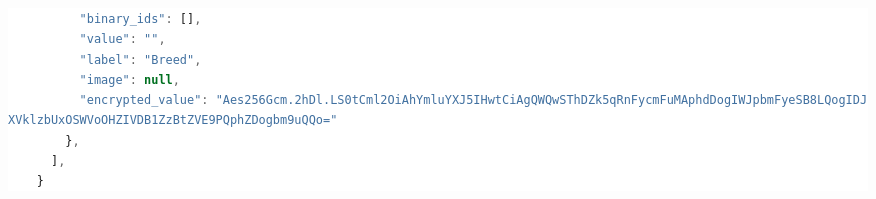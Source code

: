 ```javascript
          "binary_ids": [],
          "value": "",
          "label": "Breed",
          "image": null,
          "encrypted_value": "Aes256Gcm.2hDl.LS0tCml2OiAhYmluYXJ5IHwtCiAgQWQwSThDZk5qRnFycmFuMAphdDogIWJpbmFyeSB8LQogIDJXVklzbUxOSWVoOHZIVDB1ZzBtZVE9PQphZDogbm9uQQo="
        },
      ],
    }
```


